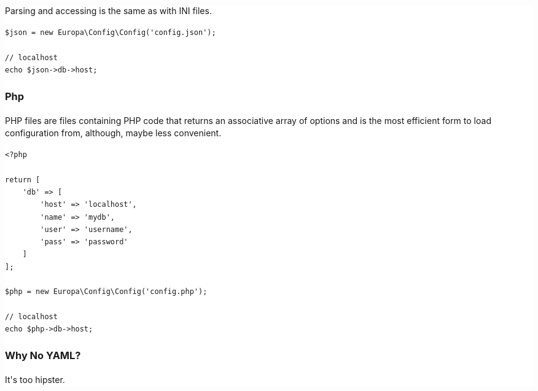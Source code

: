 Parsing and accessing is the same as with INI files.

    $json = new Europa\Config\Config('config.json');
    
    // localhost
    echo $json->db->host;

### Php

PHP files are files containing PHP code that returns an associative array of options and is the most efficient form to load configuration from, although, maybe less convenient.

    <?php
    
    return [
        'db' => [
            'host' => 'localhost',
            'name' => 'mydb',
            'user' => 'username',
            'pass' => 'password'
        ]
    ];

    $php = new Europa\Config\Config('config.php');
    
    // localhost
    echo $php->db->host;

### Why No YAML?

It's too hipster.